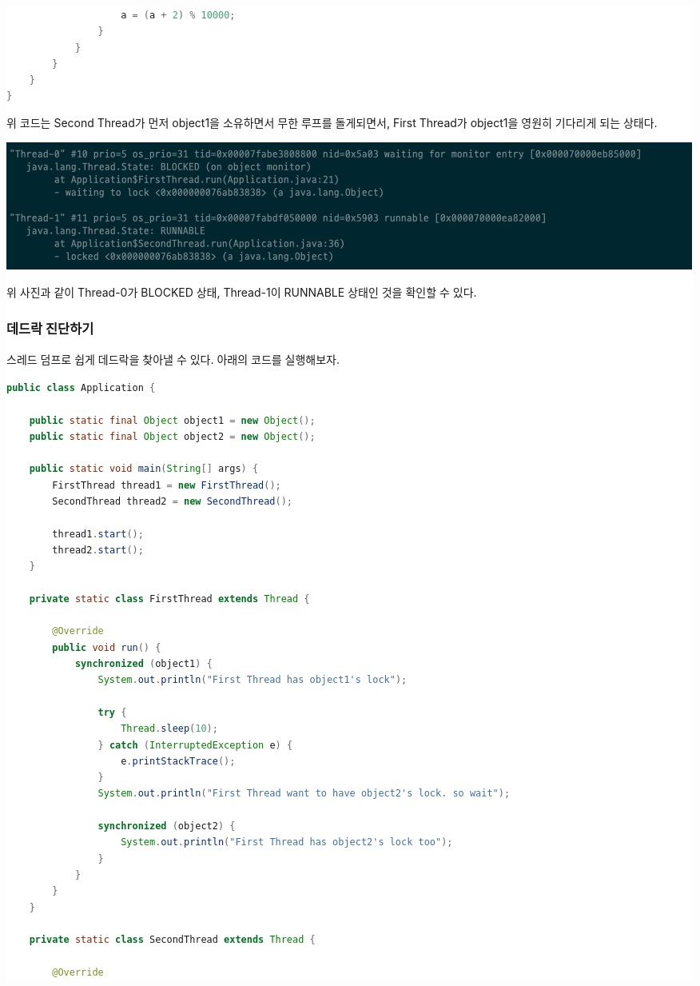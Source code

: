 ```java
                    a = (a + 2) % 10000;
                }
            }
        }
    }
}
```

위 코드는 Second Thread가 먼저 object1을 소유하면서 무한 루프를 돌게되면서, First Thread가 object1을 영원히 기다리게 되는 상태다.

![second-thread-dump](/assets/images/second-thread-dump.png)

위 사진과 같이 Thread-0가 BLOCKED 상태, Thread-1이 RUNNABLE 상태인 것을 확인할 수 있다.

### 데드락 진단하기

스레드 덤프로 쉽게 데드락을 찾아낼 수 있다. 아래의 코드를 실행해보자.

```java
public class Application {

    public static final Object object1 = new Object();
    public static final Object object2 = new Object();

    public static void main(String[] args) {
        FirstThread thread1 = new FirstThread();
        SecondThread thread2 = new SecondThread();

        thread1.start();
        thread2.start();
    }

    private static class FirstThread extends Thread {

        @Override
        public void run() {
            synchronized (object1) {
                System.out.println("First Thread has object1's lock");

                try {
                    Thread.sleep(10);
                } catch (InterruptedException e) {
                    e.printStackTrace();
                }
                System.out.println("First Thread want to have object2's lock. so wait");

                synchronized (object2) {
                    System.out.println("First Thread has object2's lock too");
                }
            }
        }
    }

    private static class SecondThread extends Thread {

        @Override
```